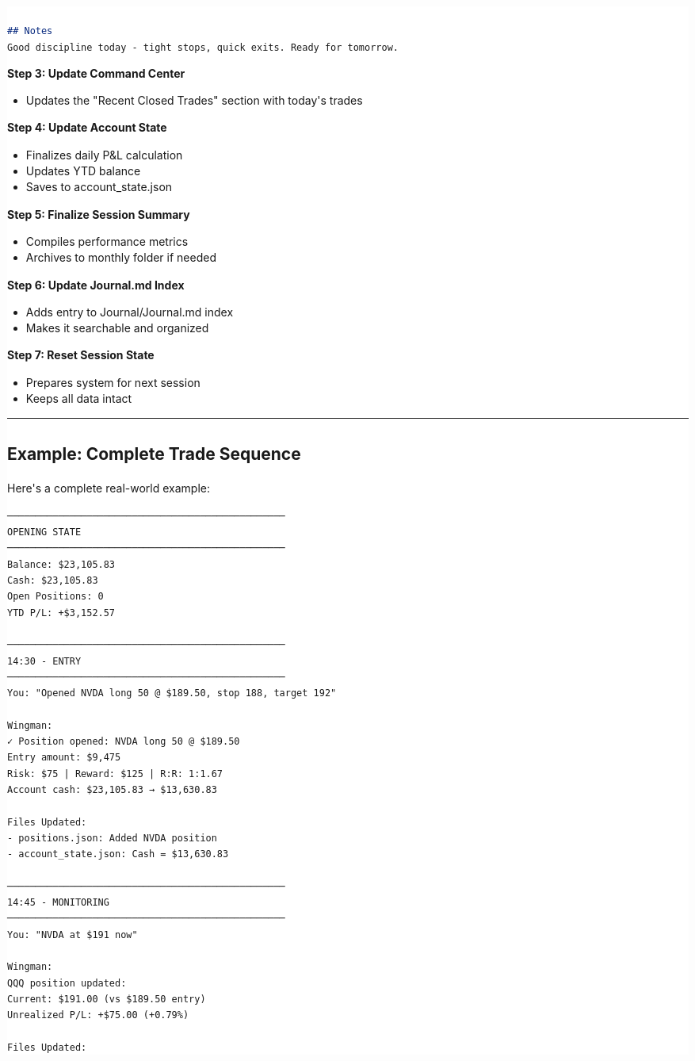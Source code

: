   ```markdown

  ## Notes
  Good discipline today - tight stops, quick exits. Ready for tomorrow.
  ```

**Step 3: Update Command Center**
- Updates the "Recent Closed Trades" section with today's trades

**Step 4: Update Account State**
- Finalizes daily P&L calculation
- Updates YTD balance
- Saves to account_state.json

**Step 5: Finalize Session Summary**
- Compiles performance metrics
- Archives to monthly folder if needed

**Step 6: Update Journal.md Index**
- Adds entry to Journal/Journal.md index
- Makes it searchable and organized

**Step 7: Reset Session State**
- Prepares system for next session
- Keeps all data intact

---

## Example: Complete Trade Sequence

Here's a complete real-world example:

```
─────────────────────────────────────────────────
OPENING STATE
─────────────────────────────────────────────────
Balance: $23,105.83
Cash: $23,105.83
Open Positions: 0
YTD P/L: +$3,152.57

─────────────────────────────────────────────────
14:30 - ENTRY
─────────────────────────────────────────────────
You: "Opened NVDA long 50 @ $189.50, stop 188, target 192"

Wingman:
✓ Position opened: NVDA long 50 @ $189.50
Entry amount: $9,475
Risk: $75 | Reward: $125 | R:R: 1:1.67
Account cash: $23,105.83 → $13,630.83

Files Updated:
- positions.json: Added NVDA position
- account_state.json: Cash = $13,630.83

─────────────────────────────────────────────────
14:45 - MONITORING
─────────────────────────────────────────────────
You: "NVDA at $191 now"

Wingman:
QQQ position updated:
Current: $191.00 (vs $189.50 entry)
Unrealized P/L: +$75.00 (+0.79%)

Files Updated:
```